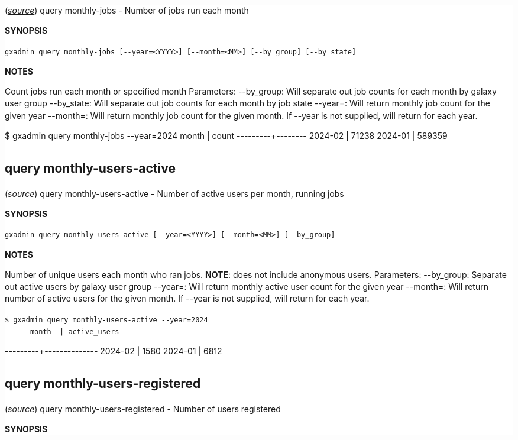([*source*](https://github.com/galaxyproject/gxadmin/search?q=query_monthly-jobs&type=Code))
query monthly-jobs -  Number of jobs run each month

**SYNOPSIS**

    gxadmin query monthly-jobs [--year=<YYYY>] [--month=<MM>] [--by_group] [--by_state]

**NOTES**

Count jobs run each month or specified month
Parameters:
--by_group: Will separate out job counts for each month by galaxy user group
--by_state: Will separate out job counts for each month by job state
--year=<YYYY>: Will return monthly job count for the given year
--month=<MM>: Will return monthly job count for the given month. If --year is not supplied, will return for each year.

$ gxadmin query monthly-jobs --year=2024
  month  | count
---------+--------
 2024-02 |  71238
 2024-01 | 589359


## query monthly-users-active

([*source*](https://github.com/galaxyproject/gxadmin/search?q=query_monthly-users-active&type=Code))
query monthly-users-active -  Number of active users per month, running jobs

**SYNOPSIS**

    gxadmin query monthly-users-active [--year=<YYYY>] [--month=<MM>] [--by_group]

**NOTES**

Number of unique users each month who ran jobs. **NOTE**: does not include anonymous users.
Parameters:
--by_group: Separate out active users by galaxy user group
--year=<YYYY>: Will return monthly active user count for the given year
--month=<MM>: Will return number of active users for the given month. If --year is not supplied, will return for each year.

    $ gxadmin query monthly-users-active --year=2024
  		  month  | active_users
---------+--------------
 2024-02 |         1580
 2024-01 |         6812


## query monthly-users-registered

([*source*](https://github.com/galaxyproject/gxadmin/search?q=query_monthly-users-registered&type=Code))
query monthly-users-registered -  Number of users registered

**SYNOPSIS**
